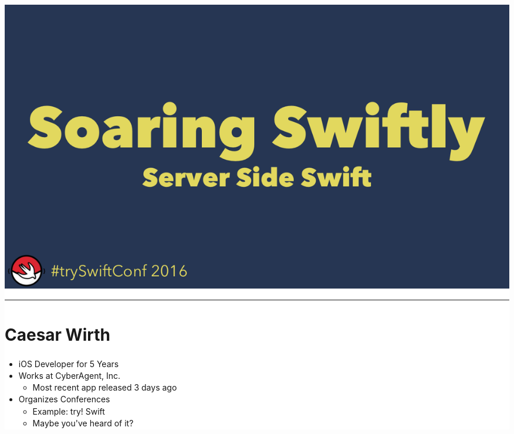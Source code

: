 
![](title.png)

---
# Caesar Wirth

- iOS Developer for 5 Years
- Works at CyberAgent, Inc.
  - Most recent app released 3 days ago
- Organizes Conferences
  - Example: try! Swift
  - Maybe you've heard of it?

